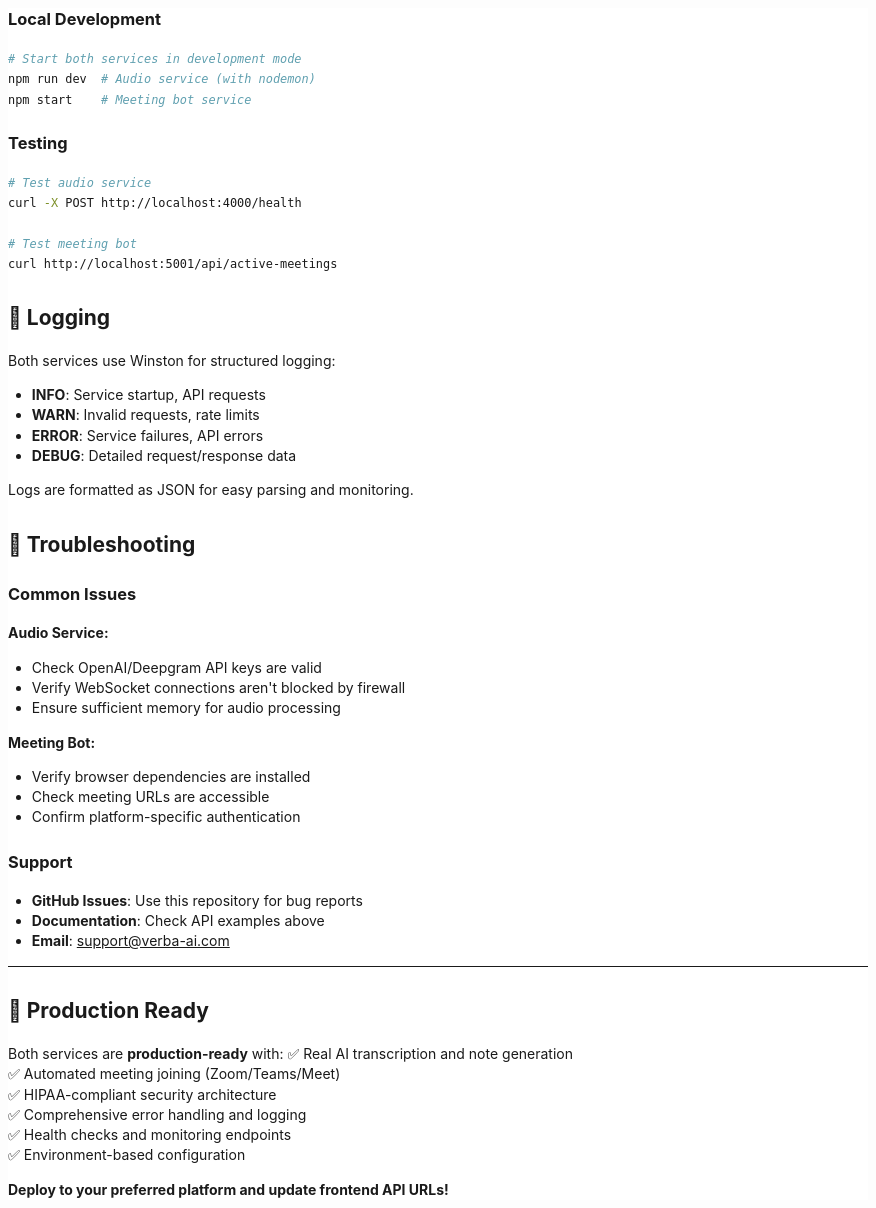 ### Local Development
```bash
# Start both services in development mode
npm run dev  # Audio service (with nodemon)
npm start    # Meeting bot service
```

### Testing
```bash
# Test audio service
curl -X POST http://localhost:4000/health

# Test meeting bot
curl http://localhost:5001/api/active-meetings
```

## 📝 Logging

Both services use Winston for structured logging:
- **INFO**: Service startup, API requests
- **WARN**: Invalid requests, rate limits  
- **ERROR**: Service failures, API errors
- **DEBUG**: Detailed request/response data

Logs are formatted as JSON for easy parsing and monitoring.

## 🚨 Troubleshooting

### Common Issues

**Audio Service:**
- Check OpenAI/Deepgram API keys are valid
- Verify WebSocket connections aren't blocked by firewall
- Ensure sufficient memory for audio processing

**Meeting Bot:**
- Verify browser dependencies are installed
- Check meeting URLs are accessible
- Confirm platform-specific authentication

### Support
- **GitHub Issues**: Use this repository for bug reports
- **Documentation**: Check API examples above
- **Email**: support@verba-ai.com

---

## 🎯 Production Ready

Both services are **production-ready** with:
✅ Real AI transcription and note generation  
✅ Automated meeting joining (Zoom/Teams/Meet)  
✅ HIPAA-compliant security architecture  
✅ Comprehensive error handling and logging  
✅ Health checks and monitoring endpoints  
✅ Environment-based configuration  

**Deploy to your preferred platform and update frontend API URLs!**